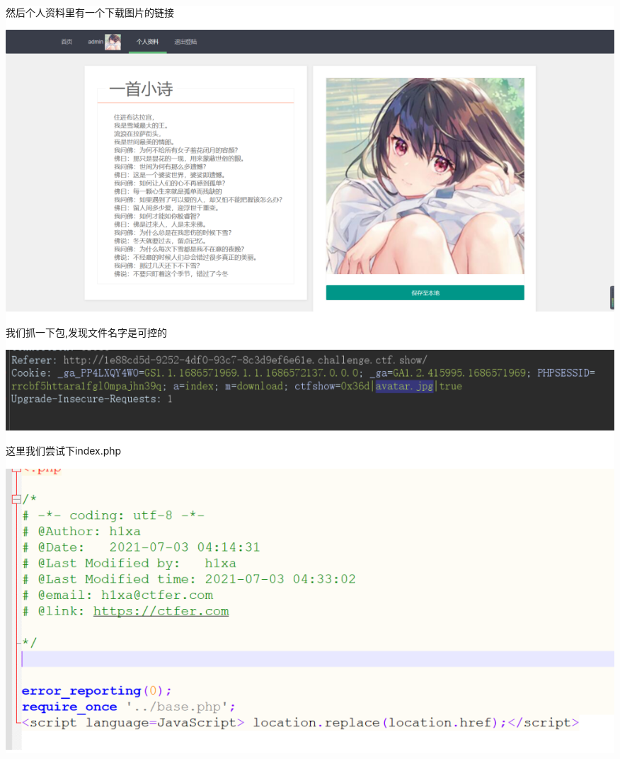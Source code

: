 然后个人资料里有一个下载图片的链接

![](./images/image-19.png)

我们抓一下包,发现文件名字是可控的

![](./images/image-20.png)

这里我们尝试下index.php

![](./images/image-21.png)
